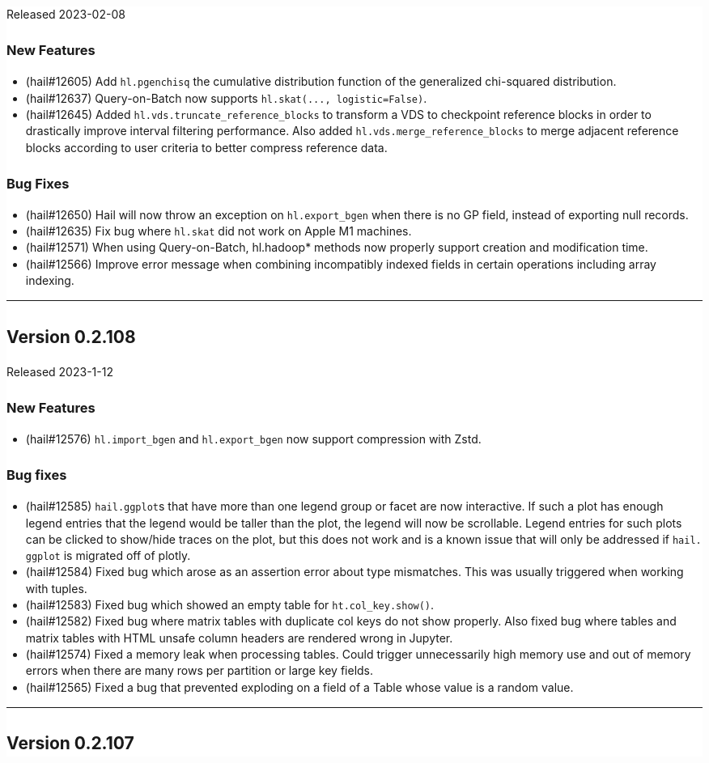 Released 2023-02-08

### New Features

- (hail#12605) Add `hl.pgenchisq` the cumulative distribution function of the generalized chi-squared distribution.
- (hail#12637) Query-on-Batch now supports `hl.skat(..., logistic=False)`.
- (hail#12645) Added `hl.vds.truncate_reference_blocks` to transform a VDS to checkpoint reference blocks in order to drastically improve interval filtering performance. Also added `hl.vds.merge_reference_blocks` to merge adjacent reference blocks according to user criteria to better compress reference data.

### Bug Fixes

- (hail#12650) Hail will now throw an exception on `hl.export_bgen` when there is no GP field, instead of exporting null records.
- (hail#12635) Fix bug where `hl.skat` did not work on Apple M1 machines.
- (hail#12571) When using Query-on-Batch, hl.hadoop* methods now properly support creation and modification time.
- (hail#12566) Improve error message when combining incompatibly indexed fields in certain operations including array indexing.

---

## Version 0.2.108

Released 2023-1-12

### New Features

- (hail#12576) `hl.import_bgen` and `hl.export_bgen` now support compression with Zstd.

### Bug fixes

- (hail#12585) `hail.ggplot`s that have more than one legend group or facet are now interactive. If such a plot has enough legend entries that the legend would be taller than the plot, the legend will now be scrollable. Legend entries for such plots can be clicked to show/hide traces on the plot, but this does not work and is a known issue that will only be addressed if `hail.ggplot` is migrated off of plotly.
- (hail#12584) Fixed bug which arose as an assertion error about type mismatches. This was usually triggered when working with tuples.
- (hail#12583) Fixed bug which showed an empty table for `ht.col_key.show()`.
- (hail#12582) Fixed bug where matrix tables with duplicate col keys do not show properly. Also fixed bug where tables and matrix tables with HTML unsafe column headers are rendered wrong in Jupyter.
- (hail#12574) Fixed a memory leak when processing tables. Could trigger unnecessarily high memory use and out of memory errors when there are many rows per partition or large key fields.
- (hail#12565) Fixed a bug that prevented exploding on a field of a Table whose value is a random value.

---

## Version 0.2.107
